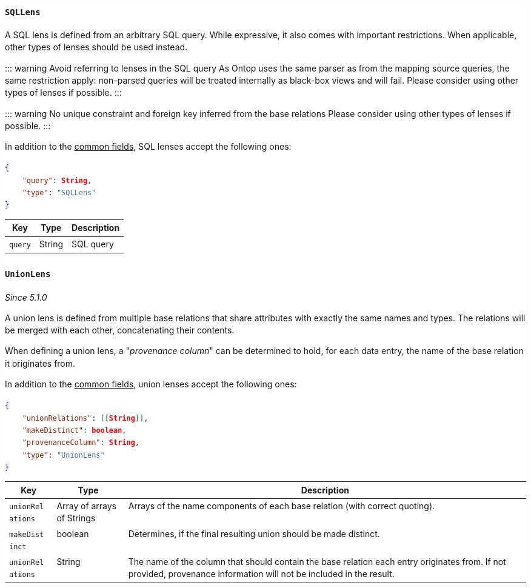 
### `SQLLens` 

A SQL lens is defined from an arbitrary SQL query. While expressive, it also comes with important restrictions. When applicable, other types of lenses should be used instead.

::: warning Avoid referring to lenses in the SQL query
As Ontop uses the same parser as from the mapping source queries, the same restriction apply: non-parsed queries will be treated internally as black-box views and will fail. Please consider using other types of lenses if possible.
:::

::: warning No unique constraint and foreign key inferred from the base relations
Please consider using other types of lenses if possible.
:::

In addition to the [common fields](#common-fields), SQL lenses accept the following ones:
```json
{
    "query": String,
    "type": "SQLLens"
}
```

| Key                | Type      | Description                                     |
| ------------------ | --------- | ---------------------------------------------   |
| `query` | String | SQL query |


### `UnionLens`

*Since 5.1.0*


A union lens is defined from multiple base relations that share attributes with exactly the same names and types. The relations will be merged with each other, concatenating their contents.

When defining a union lens, a "_provenance column_" can be determined to hold, for each data entry, the name of the base relation it originates from.

In addition to the [common fields](#common-fields), union lenses accept the following ones:
```json
{
    "unionRelations": [[String]],
    "makeDistinct": boolean,
    "provenanceColumn": String,
    "type": "UnionLens"
}
```

| Key                | Type      | Description                                     |
| ------------------ | --------- | ---------------------------------------------   |
| `unionRelations` | Array of arrays of Strings | Arrays of the name components of each base relation (with correct quoting).  |
| `makeDistinct` | boolean | Determines, if the final resulting union should be made distinct.  |
| `unionRelations` | String | The name of the column that should contain the base relation each entry originates from. If not provided, provenance information will not be included in the result.  |


[yes]: ./img/check.png
[no]: ./img/cross.png